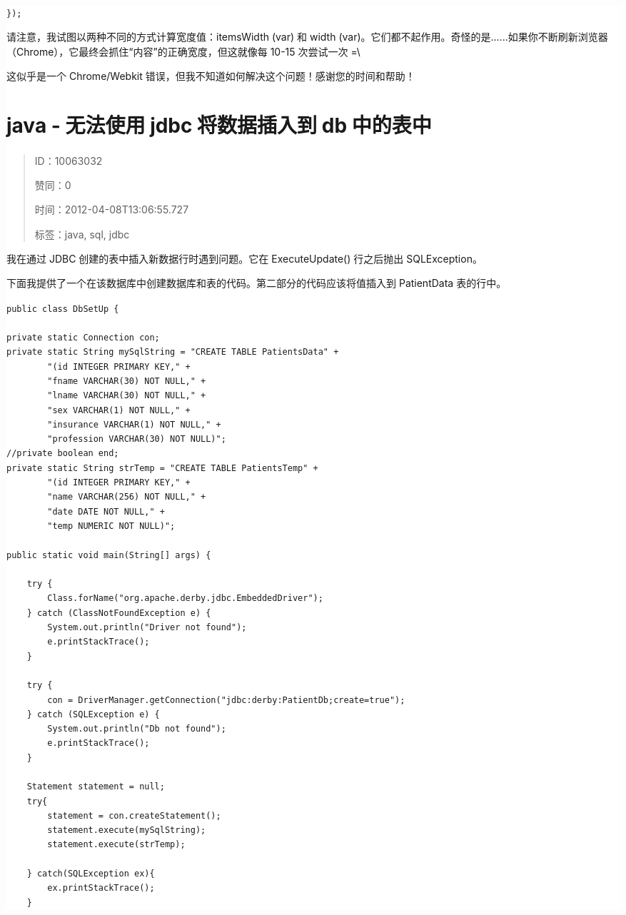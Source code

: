 ```
}); 
```

请注意，我试图以两种不同的方式计算宽度值：itemsWidth (var) 和 width (var)。它们都不起作用。奇怪的是......如果你不断刷新浏览器（Chrome），它最终会抓住“内容”的正确宽度，但这就像每 10-15 次尝试一次 =\

这似乎是一个 Chrome/Webkit 错误，但我不知道如何解决这个问题！感谢您的时间和帮助！

# java - 无法使用 jdbc 将数据插入到 db 中的表中

> ID：10063032
> 
> 赞同：0
> 
> 时间：2012-04-08T13:06:55.727
> 
> 标签：java, sql, jdbc

我在通过 JDBC 创建的表中插入新数据行时遇到问题。它在 ExecuteUpdate() 行之后抛出 SQLException。

下面我提供了一个在该数据库中创建数据库和表的代码。第二部分的代码应该将值插入到 PatientData 表的行中。

```
public class DbSetUp {

private static Connection con;
private static String mySqlString = "CREATE TABLE PatientsData" +
        "(id INTEGER PRIMARY KEY," +
        "fname VARCHAR(30) NOT NULL," +
        "lname VARCHAR(30) NOT NULL," +
        "sex VARCHAR(1) NOT NULL," +
        "insurance VARCHAR(1) NOT NULL," +
        "profession VARCHAR(30) NOT NULL)";
//private boolean end;
private static String strTemp = "CREATE TABLE PatientsTemp" +
        "(id INTEGER PRIMARY KEY," +
        "name VARCHAR(256) NOT NULL," +
        "date DATE NOT NULL," + 
        "temp NUMERIC NOT NULL)";

public static void main(String[] args) {

    try {
        Class.forName("org.apache.derby.jdbc.EmbeddedDriver");
    } catch (ClassNotFoundException e) {
        System.out.println("Driver not found");
        e.printStackTrace();
    }   

    try {
        con = DriverManager.getConnection("jdbc:derby:PatientDb;create=true");
    } catch (SQLException e) {
        System.out.println("Db not found");
        e.printStackTrace();
    }

    Statement statement = null;
    try{
        statement = con.createStatement();
        statement.execute(mySqlString);
        statement.execute(strTemp);

    } catch(SQLException ex){
        ex.printStackTrace();
    }
```